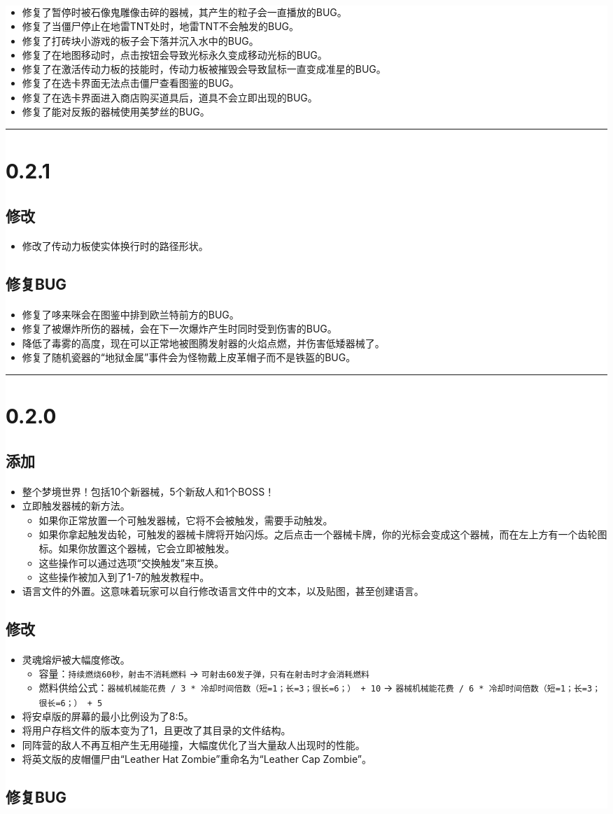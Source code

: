- 修复了暂停时被石像鬼雕像击碎的器械，其产生的粒子会一直播放的BUG。
- 修复了当僵尸停止在地雷TNT处时，地雷TNT不会触发的BUG。
- 修复了打砖块小游戏的板子会下落并沉入水中的BUG。
- 修复了在地图移动时，点击按钮会导致光标永久变成移动光标的BUG。
- 修复了在激活传动力板的技能时，传动力板被摧毁会导致鼠标一直变成准星的BUG。
- 修复了在选卡界面无法点击僵尸查看图鉴的BUG。
- 修复了在选卡界面进入商店购买道具后，道具不会立即出现的BUG。
- 修复了能对反叛的器械使用美梦丝的BUG。

---

# 0.2.1

## 修改

- 修改了传动力板使实体换行时的路径形状。

## 修复BUG

- 修复了哆来咪会在图鉴中排到欧兰特前方的BUG。
- 修复了被爆炸所伤的器械，会在下一次爆炸产生时同时受到伤害的BUG。
- 降低了毒雾的高度，现在可以正常地被图腾发射器的火焰点燃，并伤害低矮器械了。
- 修复了随机瓷器的“地狱金属”事件会为怪物戴上皮革帽子而不是铁盔的BUG。

---

# 0.2.0

## 添加
- 整个梦境世界！包括10个新器械，5个新敌人和1个BOSS！
- 立即触发器械的新方法。
  - 如果你正常放置一个可触发器械，它将不会被触发，需要手动触发。
  - 如果你拿起触发齿轮，可触发的器械卡牌将开始闪烁。之后点击一个器械卡牌，你的光标会变成这个器械，而在左上方有一个齿轮图标。如果你放置这个器械，它会立即被触发。
  - 这些操作可以通过选项“交换触发”来互换。
  - 这些操作被加入到了1-7的触发教程中。
- 语言文件的外置。这意味着玩家可以自行修改语言文件中的文本，以及贴图，甚至创建语言。

## 修改
- 灵魂熔炉被大幅度修改。
  - 容量：`持续燃烧60秒，射击不消耗燃料` -> `可射击60发子弹，只有在射击时才会消耗燃料`
  - 燃料供给公式：`器械机械能花费 / 3 * 冷却时间倍数（短=1；长=3；很长=6；） + 10` -> `器械机械能花费 / 6 * 冷却时间倍数（短=1；长=3；很长=6；） + 5`
- 将安卓版的屏幕的最小比例设为了8:5。
- 将用户存档文件的版本变为了1，且更改了其目录的文件结构。
- 同阵营的敌人不再互相产生无用碰撞，大幅度优化了当大量敌人出现时的性能。
- 将英文版的皮帽僵尸由“Leather Hat Zombie”重命名为“Leather Cap Zombie”。

## 修复BUG
